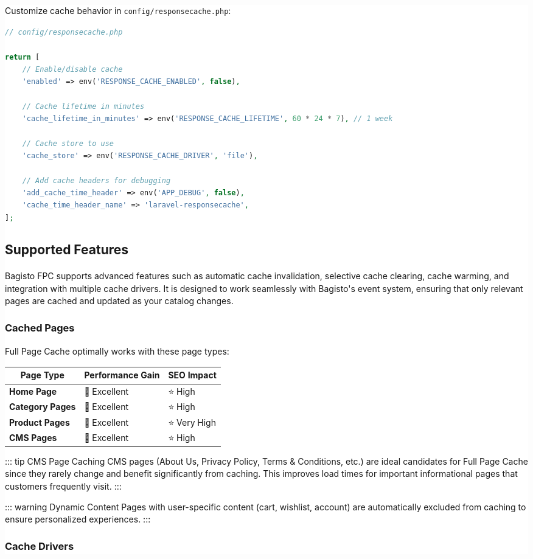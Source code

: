 Customize cache behavior in `config/responsecache.php`:

```php
// config/responsecache.php

return [
    // Enable/disable cache
    'enabled' => env('RESPONSE_CACHE_ENABLED', false),
    
    // Cache lifetime in minutes
    'cache_lifetime_in_minutes' => env('RESPONSE_CACHE_LIFETIME', 60 * 24 * 7), // 1 week
    
    // Cache store to use
    'cache_store' => env('RESPONSE_CACHE_DRIVER', 'file'),
    
    // Add cache headers for debugging
    'add_cache_time_header' => env('APP_DEBUG', false),
    'cache_time_header_name' => 'laravel-responsecache',
];
```

## Supported Features

Bagisto FPC supports advanced features such as automatic cache invalidation, selective cache clearing, cache warming, and integration with multiple cache drivers. It is designed to work seamlessly with Bagisto's event system, ensuring that only relevant pages are cached and updated as your catalog changes.

### Cached Pages

Full Page Cache optimally works with these page types:

| Page Type | Performance Gain | SEO Impact |
|-----------|------------------|------------|
| **Home Page** | 🚀 Excellent | ⭐ High |
| **Category Pages** | 🚀 Excellent | ⭐ High |
| **Product Pages** | 🚀 Excellent | ⭐ Very High |
| **CMS Pages** | 🚀 Excellent | ⭐ High |

::: tip CMS Page Caching
CMS pages (About Us, Privacy Policy, Terms & Conditions, etc.) are ideal candidates for Full Page Cache since they rarely change and benefit significantly from caching. This improves load times for important informational pages that customers frequently visit.
:::

::: warning Dynamic Content
Pages with user-specific content (cart, wishlist, account) are automatically excluded from caching to ensure personalized experiences.
:::

### Cache Drivers
